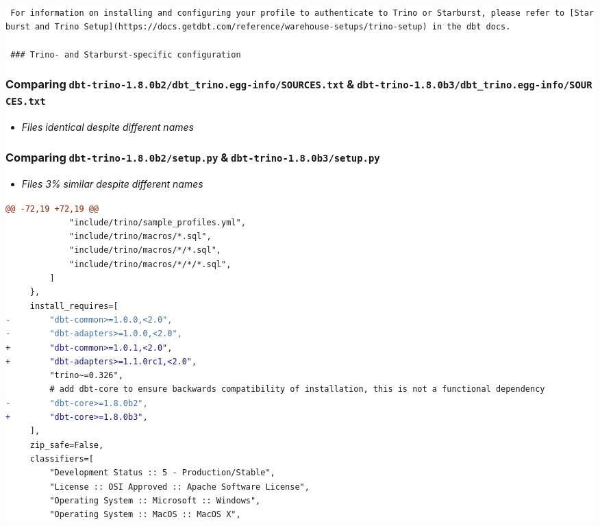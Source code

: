 ```diff
 For information on installing and configuring your profile to authenticate to Trino or Starburst, please refer to [Starburst and Trino Setup](https://docs.getdbt.com/reference/warehouse-setups/trino-setup) in the dbt docs.
 
 ### Trino- and Starburst-specific configuration
```

### Comparing `dbt-trino-1.8.0b2/dbt_trino.egg-info/SOURCES.txt` & `dbt-trino-1.8.0b3/dbt_trino.egg-info/SOURCES.txt`

 * *Files identical despite different names*

### Comparing `dbt-trino-1.8.0b2/setup.py` & `dbt-trino-1.8.0b3/setup.py`

 * *Files 3% similar despite different names*

```diff
@@ -72,19 +72,19 @@
             "include/trino/sample_profiles.yml",
             "include/trino/macros/*.sql",
             "include/trino/macros/*/*.sql",
             "include/trino/macros/*/*/*.sql",
         ]
     },
     install_requires=[
-        "dbt-common>=1.0.0,<2.0",
-        "dbt-adapters>=1.0.0,<2.0",
+        "dbt-common>=1.0.1,<2.0",
+        "dbt-adapters>=1.1.0rc1,<2.0",
         "trino~=0.326",
         # add dbt-core to ensure backwards compatibility of installation, this is not a functional dependency
-        "dbt-core>=1.8.0b2",
+        "dbt-core>=1.8.0b3",
     ],
     zip_safe=False,
     classifiers=[
         "Development Status :: 5 - Production/Stable",
         "License :: OSI Approved :: Apache Software License",
         "Operating System :: Microsoft :: Windows",
         "Operating System :: MacOS :: MacOS X",
```


